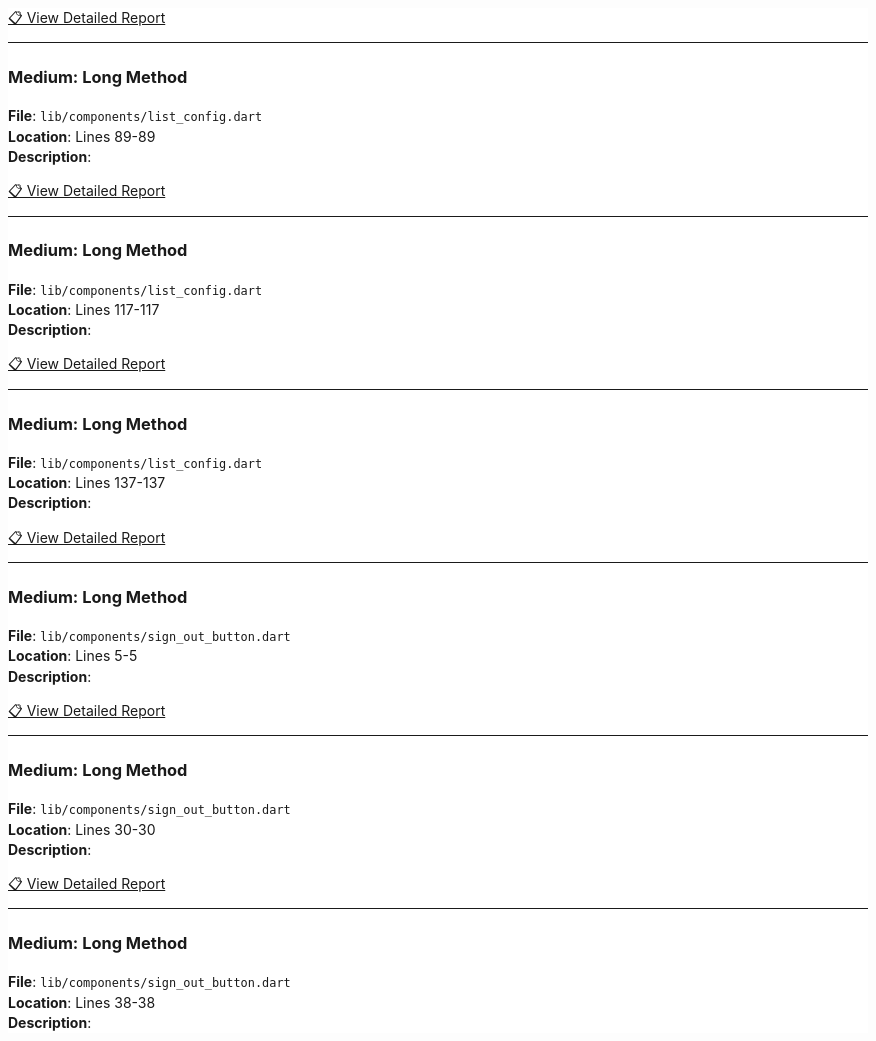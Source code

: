 [📋 View Detailed Report](../detailed-reports/b35f4a6f-long-method.md)

---

### Medium: Long Method
**File**: `lib/components/list_config.dart`  
**Location**: Lines 89-89  
**Description**: 

[📋 View Detailed Report](../detailed-reports/4ae10fea-long-method.md)

---

### Medium: Long Method
**File**: `lib/components/list_config.dart`  
**Location**: Lines 117-117  
**Description**: 

[📋 View Detailed Report](../detailed-reports/f2976022-long-method.md)

---

### Medium: Long Method
**File**: `lib/components/list_config.dart`  
**Location**: Lines 137-137  
**Description**: 

[📋 View Detailed Report](../detailed-reports/70b7d28e-long-method.md)

---

### Medium: Long Method
**File**: `lib/components/sign_out_button.dart`  
**Location**: Lines 5-5  
**Description**: 

[📋 View Detailed Report](../detailed-reports/82a94667-long-method.md)

---

### Medium: Long Method
**File**: `lib/components/sign_out_button.dart`  
**Location**: Lines 30-30  
**Description**: 

[📋 View Detailed Report](../detailed-reports/ca94eb83-long-method.md)

---

### Medium: Long Method
**File**: `lib/components/sign_out_button.dart`  
**Location**: Lines 38-38  
**Description**: 
